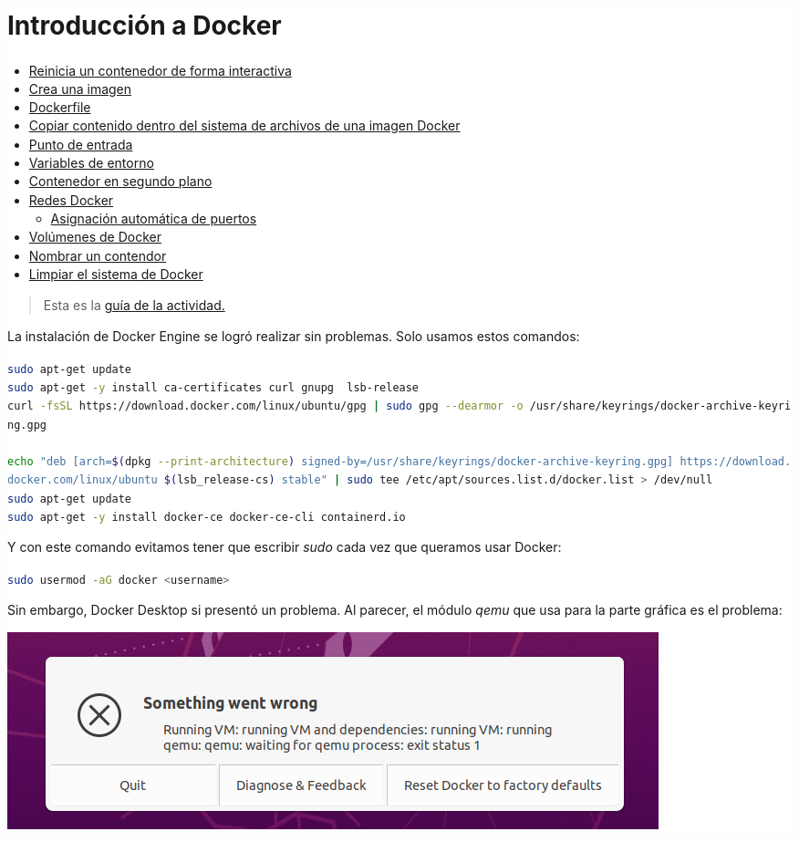 # Introducción a Docker 

- [Reinicia un contenedor de forma interactiva](#reinicia-un-contenedor-de-forma-interactiva)
- [Crea una imagen](#crea-una-imagen)
- [Dockerfile](#dockerfile)
- [Copiar contenido dentro del sistema de archivos de una imagen Docker](#copiar-contenido-dentro-del-sistema-de-archivos-de-una-imagen-docker)
- [Punto de entrada](#punto-de-entrada)
- [Variables de entorno](#variables-de-entorno)
- [Contenedor en segundo plano](#contenedor-en-segundo-plano)
- [Redes Docker](#redes-docker)
  - [Asignación automática de puertos](#asignación-automática-de-puertos)
- [Volúmenes de Docker](#volúmenes-de-docker)
- [Nombrar un contendor](#nombrar-un-contendor)
- [Limpiar el sistema de Docker](#limpiar-el-sistema-de-docker)

> Esta es la [guía de la actividad.](https://github.com/kapumota/Actividades/blob/main/Docker.md)

La instalación de Docker Engine se logró realizar sin problemas. Solo usamos estos comandos:

```bash
sudo apt-get update 
sudo apt-get -y install ca-certificates curl gnupg  lsb-release 
curl -fsSL https://download.docker.com/linux/ubuntu/gpg | sudo gpg --dearmor -o /usr/share/keyrings/docker-archive-keyring.gpg 

echo "deb [arch=$(dpkg --print-architecture) signed-by=/usr/share/keyrings/docker-archive-keyring.gpg] https://download.docker.com/linux/ubuntu $(lsb_release-cs) stable" | sudo tee /etc/apt/sources.list.d/docker.list > /dev/null 
sudo apt-get update 
sudo apt-get -y install docker-ce docker-ce-cli containerd.io
```

Y con este comando evitamos tener que escribir _sudo_ cada vez que queramos usar Docker:

```bash
sudo usermod -aG docker <username>
```

Sin embargo, Docker Desktop si presentó un problema. Al parecer, el módulo _qemu_ que usa para la parte gráfica es el problema:

![](sources/2023-07-05-21-01-18.png)
